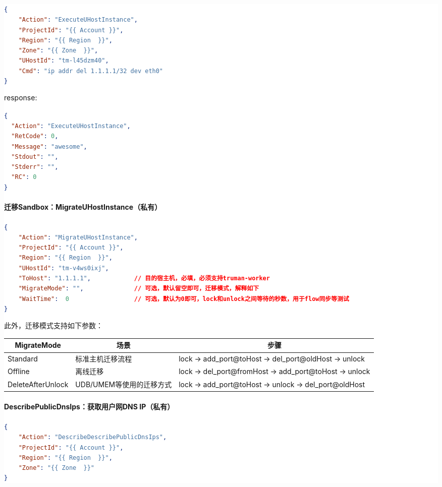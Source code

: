 ```json
{
	"Action": "ExecuteUHostInstance",
	"ProjectId": "{{ Account }}",
	"Region": "{{ Region  }}",
	"Zone": "{{ Zone  }}",
	"UHostId": "tm-l45dzm40",
	"Cmd": "ip addr del 1.1.1.1/32 dev eth0"
}
```



response:

```json
{
  "Action": "ExecuteUHostInstance",
  "RetCode": 0,
  "Message": "awesome",
  "Stdout": "",
  "Stderr": "",
  "RC": 0
}
```



#### 迁移Sandbox：MigrateUHostInstance（私有）

```json
{
	"Action": "MigrateUHostInstance",
	"ProjectId": "{{ Account }}",
	"Region": "{{ Region  }}",
    "UHostId": "tm-v4ws0ixj",
	"ToHost": "1.1.1.1",            // 目的宿主机，必填，必须支持truman-worker
    "MigrateMode": "",              // 可选，默认留空即可，迁移模式，解释如下
    "WaitTime":  0                  // 可选，默认为0即可，lock和unlock之间等待的秒数，用于flow同步等测试
}
```



此外，迁移模式支持如下参数：

| MigrateMode       | 场景               | 步骤                                                     |
| ----------------- | ---------------- | ------------------------------------------------------ |
| Standard          | 标准主机迁移流程         | lock -> add_port@toHost -> del_port@oldHost -> unlock  |
| Offline           | 离线迁移             | lock -> del_port@fromHost -> add_port@toHost -> unlock |
| DeleteAfterUnlock | UDB/UMEM等使用的迁移方式 | lock -> add_port@toHost -> unlock -> del_port@oldHost  |



#### DescribePublicDnsIps：获取用户网DNS IP（私有）

```json
{
	"Action": "DescribeDescribePublicDnsIps",
	"ProjectId": "{{ Account }}",
	"Region": "{{ Region  }}",
	"Zone": "{{ Zone  }}"
}
```
